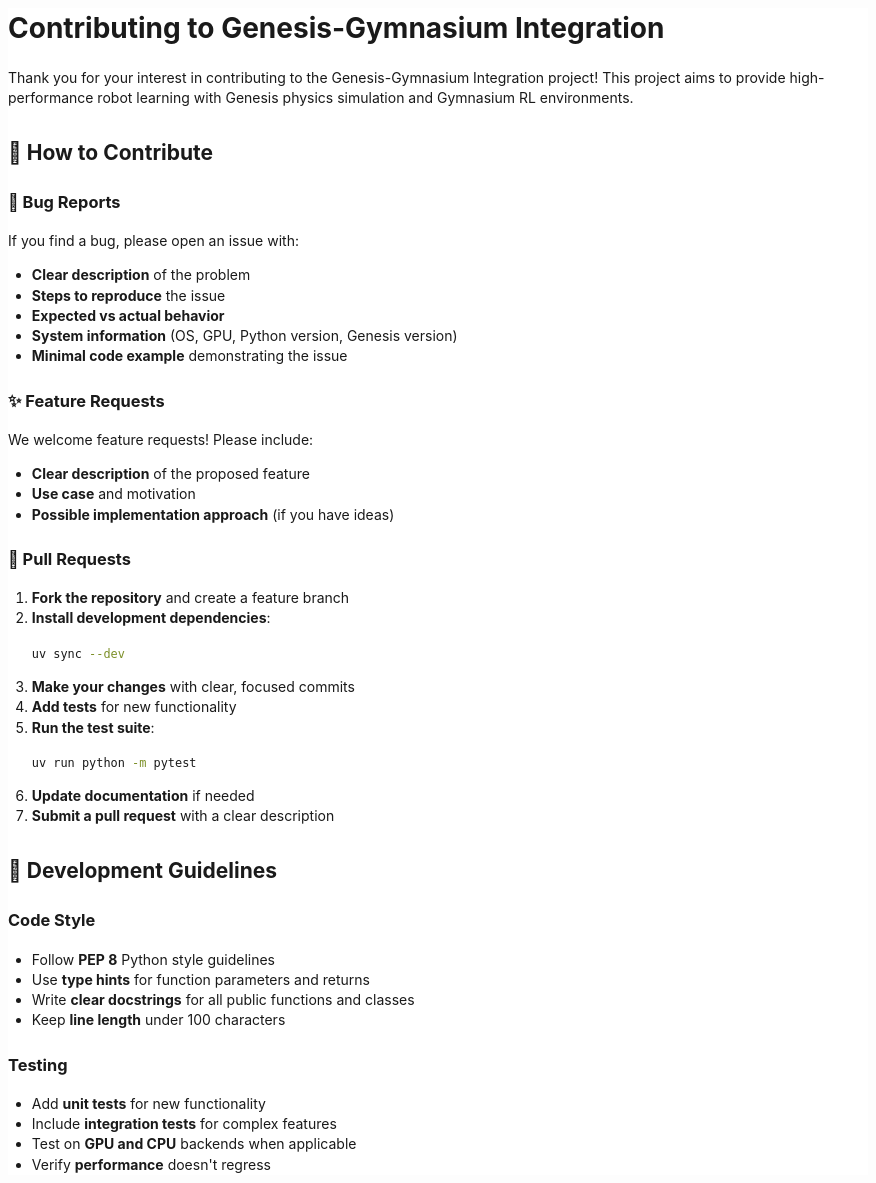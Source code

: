 # Contributing to Genesis-Gymnasium Integration

Thank you for your interest in contributing to the Genesis-Gymnasium Integration project! This project aims to provide high-performance robot learning with Genesis physics simulation and Gymnasium RL environments.

## 🎯 How to Contribute

### 🐛 Bug Reports

If you find a bug, please open an issue with:
- **Clear description** of the problem
- **Steps to reproduce** the issue
- **Expected vs actual behavior**
- **System information** (OS, GPU, Python version, Genesis version)
- **Minimal code example** demonstrating the issue

### ✨ Feature Requests

We welcome feature requests! Please include:
- **Clear description** of the proposed feature
- **Use case** and motivation
- **Possible implementation approach** (if you have ideas)

### 🔧 Pull Requests

1. **Fork the repository** and create a feature branch
2. **Install development dependencies**:
   ```bash
   uv sync --dev
   ```
3. **Make your changes** with clear, focused commits
4. **Add tests** for new functionality
5. **Run the test suite**:
   ```bash
   uv run python -m pytest
   ```
6. **Update documentation** if needed
7. **Submit a pull request** with a clear description

## 🎨 Development Guidelines

### Code Style
- Follow **PEP 8** Python style guidelines
- Use **type hints** for function parameters and returns
- Write **clear docstrings** for all public functions and classes
- Keep **line length** under 100 characters

### Testing
- Add **unit tests** for new functionality
- Include **integration tests** for complex features
- Test on **GPU and CPU** backends when applicable
- Verify **performance** doesn't regress
